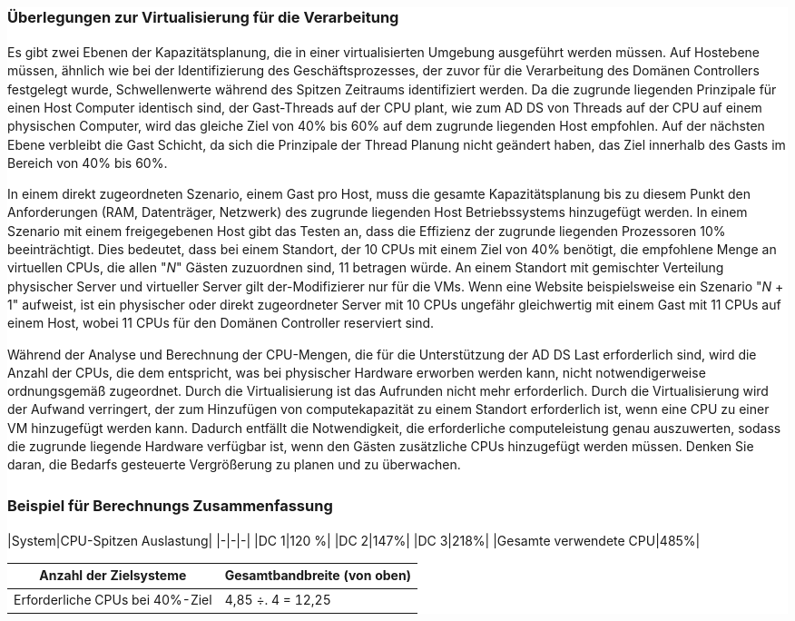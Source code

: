 ### <a name="virtualization-considerations-for-processing"></a>Überlegungen zur Virtualisierung für die Verarbeitung

Es gibt zwei Ebenen der Kapazitätsplanung, die in einer virtualisierten Umgebung ausgeführt werden müssen. Auf Hostebene müssen, ähnlich wie bei der Identifizierung des Geschäftsprozesses, der zuvor für die Verarbeitung des Domänen Controllers festgelegt wurde, Schwellenwerte während des Spitzen Zeitraums identifiziert werden. Da die zugrunde liegenden Prinzipale für einen Host Computer identisch sind, der Gast-Threads auf der CPU plant, wie zum AD DS von Threads auf der CPU auf einem physischen Computer, wird das gleiche Ziel von 40% bis 60% auf dem zugrunde liegenden Host empfohlen. Auf der nächsten Ebene verbleibt die Gast Schicht, da sich die Prinzipale der Thread Planung nicht geändert haben, das Ziel innerhalb des Gasts im Bereich von 40% bis 60%.

In einem direkt zugeordneten Szenario, einem Gast pro Host, muss die gesamte Kapazitätsplanung bis zu diesem Punkt den Anforderungen (RAM, Datenträger, Netzwerk) des zugrunde liegenden Host Betriebssystems hinzugefügt werden. In einem Szenario mit einem freigegebenen Host gibt das Testen an, dass die Effizienz der zugrunde liegenden Prozessoren 10% beeinträchtigt. Dies bedeutet, dass bei einem Standort, der 10 CPUs mit einem Ziel von 40% benötigt, die empfohlene Menge an virtuellen CPUs, die allen "*N*" Gästen zuzuordnen sind, 11 betragen würde. An einem Standort mit gemischter Verteilung physischer Server und virtueller Server gilt der-Modifizierer nur für die VMs. Wenn eine Website beispielsweise ein Szenario "*N* + 1" aufweist, ist ein physischer oder direkt zugeordneter Server mit 10 CPUs ungefähr gleichwertig mit einem Gast mit 11 CPUs auf einem Host, wobei 11 CPUs für den Domänen Controller reserviert sind.

Während der Analyse und Berechnung der CPU-Mengen, die für die Unterstützung der AD DS Last erforderlich sind, wird die Anzahl der CPUs, die dem entspricht, was bei physischer Hardware erworben werden kann, nicht notwendigerweise ordnungsgemäß zugeordnet. Durch die Virtualisierung ist das Aufrunden nicht mehr erforderlich. Durch die Virtualisierung wird der Aufwand verringert, der zum Hinzufügen von computekapazität zu einem Standort erforderlich ist, wenn eine CPU zu einer VM hinzugefügt werden kann. Dadurch entfällt die Notwendigkeit, die erforderliche computeleistung genau auszuwerten, sodass die zugrunde liegende Hardware verfügbar ist, wenn den Gästen zusätzliche CPUs hinzugefügt werden müssen.  Denken Sie daran, die Bedarfs gesteuerte Vergrößerung zu planen und zu überwachen.

### <a name="calculation-summary-example"></a>Beispiel für Berechnungs Zusammenfassung

|System|CPU-Spitzen Auslastung|
|-|-|-|
|DC 1|120 %|
|DC 2|147%|
|DC 3|218%|
|Gesamte verwendete CPU|485%|  
  
|Anzahl der Zielsysteme|Gesamtbandbreite (von oben)|
|-|-|
|Erforderliche CPUs bei 40%-Ziel|4,85 &divide;. 4 = 12,25|
